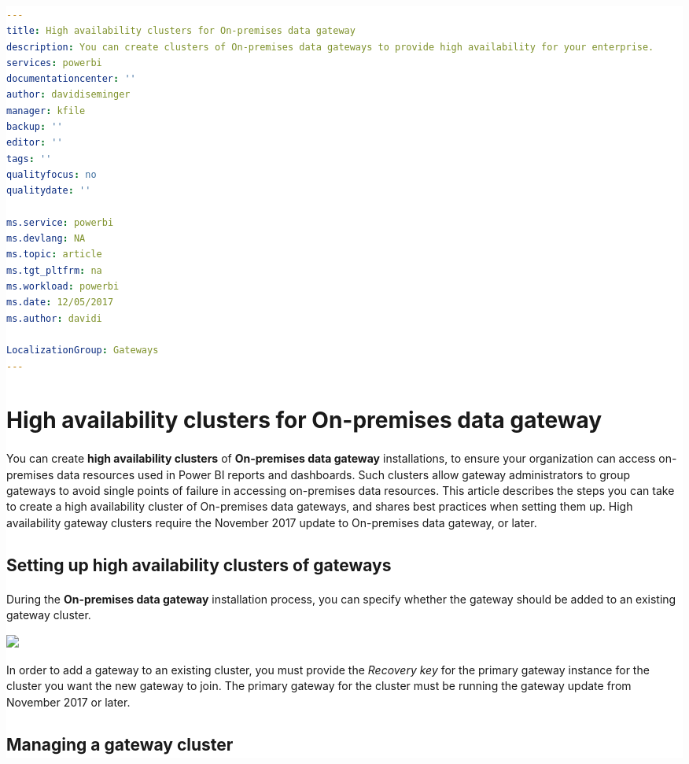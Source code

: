 ```yaml
---
title: High availability clusters for On-premises data gateway
description: You can create clusters of On-premises data gateways to provide high availability for your enterprise.
services: powerbi
documentationcenter: ''
author: davidiseminger
manager: kfile
backup: ''
editor: ''
tags: ''
qualityfocus: no
qualitydate: ''

ms.service: powerbi
ms.devlang: NA
ms.topic: article
ms.tgt_pltfrm: na
ms.workload: powerbi
ms.date: 12/05/2017
ms.author: davidi

LocalizationGroup: Gateways
---
```

# High availability clusters for On-premises data gateway
You can create **high availability clusters** of **On-premises data gateway** installations, to ensure your organization can access on-premises data resources used in Power BI reports and dashboards. Such clusters allow gateway administrators to group gateways to avoid single points of failure in accessing on-premises data resources. This article describes the steps you can take to create a high availability cluster of On-premises data gateways, and shares best practices when setting them up. High availability gateway clusters require the November 2017 update to On-premises data gateway, or later.


## Setting up high availability clusters of gateways

During the **On-premises data gateway** installation process, you can specify whether the gateway should be added to an existing gateway cluster. 

![](media/service-gateway-high-availability-clusters/gateway_clusters_01.png)

In order to add a gateway to an existing cluster, you must provide the *Recovery key* for the primary gateway instance for the cluster you want the new gateway to join. The primary gateway for the cluster must be running the gateway update from November 2017 or later. 


## Managing a gateway cluster
